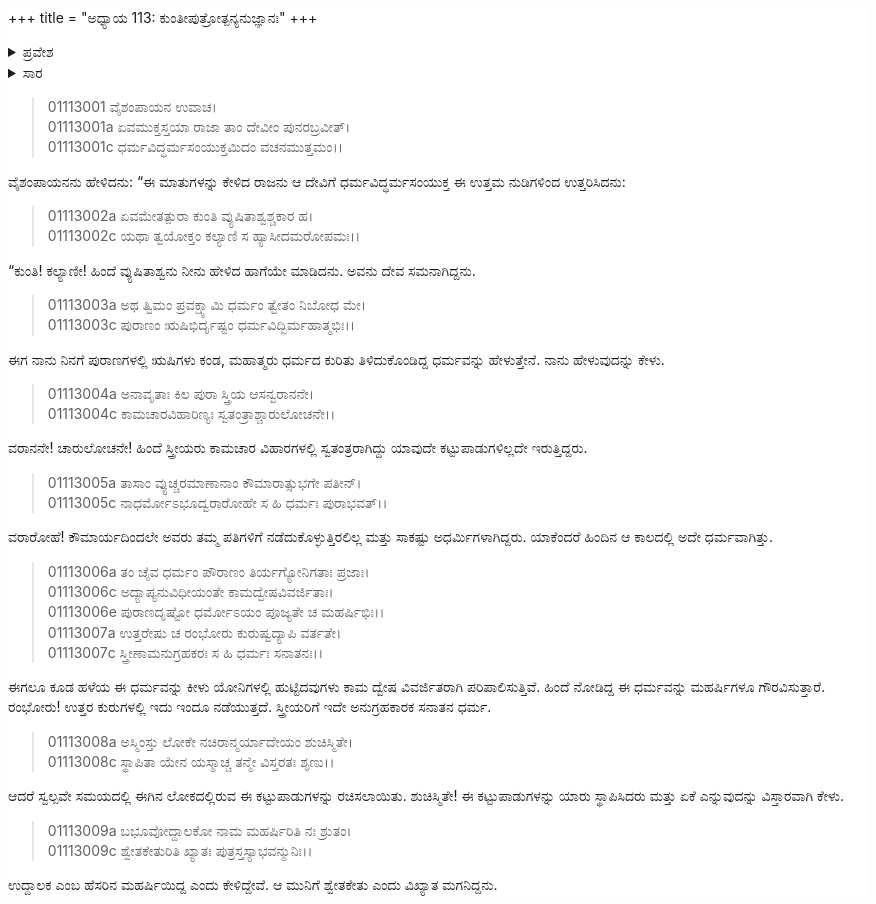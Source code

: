 +++
title = "ಅಧ್ಯಾಯ 113: ಕುಂತೀಪುತ್ರೋತ್ಪನ್ಯನುಜ್ಞಾನಃ"
+++

<details><summary>ಪ್ರವೇಶ</summary></details>


<details><summary>ಸಾರ</summary></details>


> 01113001 ವೈಶಂಪಾಯನ ಉವಾಚ।  
01113001a ಏವಮುಕ್ತಸ್ತಯಾ ರಾಜಾ ತಾಂ ದೇವೀಂ ಪುನರಬ್ರವೀತ್।  
01113001c ಧರ್ಮವಿದ್ಧರ್ಮಸಂಯುಕ್ತಮಿದಂ ವಚನಮುತ್ತಮಂ।।

ವೈಶಂಪಾಯನನು ಹೇಳಿದನು: “ಈ ಮಾತುಗಳನ್ನು ಕೇಳಿದ ರಾಜನು ಆ ದೇವಿಗೆ ಧರ್ಮವಿದ್ಧರ್ಮಸಂಯುಕ್ತ ಈ ಉತ್ತಮ ನುಡಿಗಳಿಂದ ಉತ್ತರಿಸಿದನು:

> 01113002a ಏವಮೇತತ್ಪುರಾ ಕುಂತಿ ವ್ಯುಷಿತಾಶ್ವಶ್ಚಕಾರ ಹ।  
01113002c ಯಥಾ ತ್ವಯೋಕ್ತಂ ಕಲ್ಯಾಣಿ ಸ ಹ್ಯಾಸೀದಮರೋಪಮಃ।।

“ಕುಂತಿ! ಕಲ್ಯಾಣೀ! ಹಿಂದೆ ವ್ಯುಷಿತಾಶ್ವನು ನೀನು ಹೇಳಿದ ಹಾಗೆಯೇ ಮಾಡಿದನು. ಅವನು ದೇವ ಸಮನಾಗಿದ್ದನು.

> 01113003a ಅಥ ತ್ವಿಮಂ ಪ್ರವಕ್ಷ್ಯಾಮಿ ಧರ್ಮಂ ತ್ವೇತಂ ನಿಬೋಧ ಮೇ।  
01113003c ಪುರಾಣಂ ಋಷಿಭಿರ್ದೃಷ್ಟಂ ಧರ್ಮವಿದ್ಭಿರ್ಮಹಾತ್ಮಭಿಃ।।

ಈಗ ನಾನು ನಿನಗೆ ಪುರಾಣಗಳಲ್ಲಿ ಋಷಿಗಳು ಕಂಡ, ಮಹಾತ್ಮರು ಧರ್ಮದ ಕುರಿತು ತಿಳಿದುಕೊಂಡಿದ್ದ ಧರ್ಮವನ್ನು ಹೇಳುತ್ತೇನೆ. ನಾನು ಹೇಳುವುದನ್ನು ಕೇಳು.

> 01113004a ಅನಾವೃತಾಃ ಕಿಲ ಪುರಾ ಸ್ತ್ರಿಯ ಆಸನ್ವರಾನನೇ।  
01113004c ಕಾಮಚಾರವಿಹಾರಿಣ್ಯಃ ಸ್ವತಂತ್ರಾಶ್ಚಾರುಲೋಚನೇ।।

ವರಾನನೇ! ಚಾರುಲೋಚನೇ! ಹಿಂದೆ ಸ್ತ್ರೀಯರು ಕಾಮಚಾರ ವಿಹಾರಗಳಲ್ಲಿ ಸ್ವತಂತ್ರರಾಗಿದ್ದು ಯಾವುದೇ ಕಟ್ಟುಪಾಡುಗಳಿಲ್ಲದೇ ಇರುತ್ತಿದ್ದರು.

> 01113005a ತಾಸಾಂ ವ್ಯುಚ್ಚರಮಾಣಾನಾಂ ಕೌಮಾರಾತ್ಸುಭಗೇ ಪತೀನ್।  
01113005c ನಾಧರ್ಮೋಽಭೂದ್ವರಾರೋಹೇ ಸ ಹಿ ಧರ್ಮಃ ಪುರಾಭವತ್।।

ವರಾರೋಹೆ! ಕೌಮಾರ್ಯದಿಂದಲೇ ಅವರು ತಮ್ಮ ಪತಿಗಳಿಗೆ ನಡೆದುಕೊಳ್ಳುತ್ತಿರಲಿಲ್ಲ ಮತ್ತು ಸಾಕಷ್ಟು ಅಧರ್ಮಿಗಳಾಗಿದ್ದರು. ಯಾಕೆಂದರೆ ಹಿಂದಿನ ಆ ಕಾಲದಲ್ಲಿ ಅದೇ ಧರ್ಮವಾಗಿತ್ತು.

> 01113006a ತಂ ಚೈವ ಧರ್ಮಂ ಪೌರಾಣಂ ತಿರ್ಯಗ್ಯೋನಿಗತಾಃ ಪ್ರಜಾಃ।  
01113006c ಅದ್ಯಾಪ್ಯನುವಿಧೀಯಂತೇ ಕಾಮದ್ವೇಷವಿವರ್ಜಿತಾಃ।  
01113006e ಪುರಾಣದೃಷ್ಟೋ ಧರ್ಮೋಽಯಂ ಪೂಜ್ಯತೇ ಚ ಮಹರ್ಷಿಭಿಃ।।  
01113007a ಉತ್ತರೇಷು ಚ ರಂಭೋರು ಕುರುಷ್ವದ್ಯಾಪಿ ವರ್ತತೇ।  
01113007c ಸ್ತ್ರೀಣಾಮನುಗ್ರಹಕರಃ ಸ ಹಿ ಧರ್ಮಃ ಸನಾತನಃ।।

ಈಗಲೂ ಕೂಡ ಹಳೆಯ ಈ ಧರ್ಮವನ್ನು ಕೀಳು ಯೋನಿಗಳಲ್ಲಿ ಹುಟ್ಟಿದವುಗಳು ಕಾಮ ದ್ವೇಷ ವಿವರ್ಜಿತರಾಗಿ ಪರಿಪಾಲಿಸುತ್ತಿವೆ. ಹಿಂದೆ ನೋಡಿದ್ದ ಈ ಧರ್ಮವನ್ನು ಮಹರ್ಷಿಗಳೂ ಗೌರವಿಸುತ್ತಾರೆ. ರಂಭೋರು! ಉತ್ತರ ಕುರುಗಳಲ್ಲಿ ಇದು ಇಂದೂ ನಡೆಯುತ್ತದೆ. ಸ್ತ್ರೀಯರಿಗೆ ಇದೇ ಅನುಗ್ರಹಕಾರಕ ಸನಾತನ ಧರ್ಮ.

> 01113008a ಅಸ್ಮಿಂಸ್ತು ಲೋಕೇ ನಚಿರಾನ್ಮರ್ಯಾದೇಯಂ ಶುಚಿಸ್ಮಿತೇ।  
01113008c ಸ್ಥಾಪಿತಾ ಯೇನ ಯಸ್ಮಾಚ್ಚ ತನ್ಮೇ ವಿಸ್ತರತಃ ಶೃಣು।।

ಆದರೆ ಸ್ವಲ್ಪವೇ ಸಮಯದಲ್ಲಿ ಈಗಿನ ಲೋಕದಲ್ಲಿರುವ ಈ ಕಟ್ಟುಪಾಡುಗಳನ್ನು ರಚಿಸಲಾಯಿತು. ಶುಚಿಸ್ಮಿತೇ! ಈ ಕಟ್ಟುಪಾಡುಗಳನ್ನು ಯಾರು ಸ್ಥಾಪಿಸಿದರು ಮತ್ತು ಏಕೆ ಎನ್ನುವುದನ್ನು ವಿಸ್ತಾರವಾಗಿ ಕೇಳು.

> 01113009a ಬಭೂವೋದ್ದಾಲಕೋ ನಾಮ ಮಹರ್ಷಿರಿತಿ ನಃ ಶ್ರುತಂ।  
01113009c ಶ್ವೇತಕೇತುರಿತಿ ಖ್ಯಾತಃ ಪುತ್ರಸ್ತಸ್ಯಾಭವನ್ಮುನಿಃ।।

ಉದ್ದಾಲಕ ಎಂಬ ಹೆಸರಿನ ಮಹರ್ಷಿಯಿದ್ದ ಎಂದು ಕೇಳಿದ್ದೇವೆ. ಆ ಮುನಿಗೆ ಶ್ವೇತಕೇತು ಎಂದು ವಿಖ್ಯಾತ ಮಗನಿದ್ದನು.
